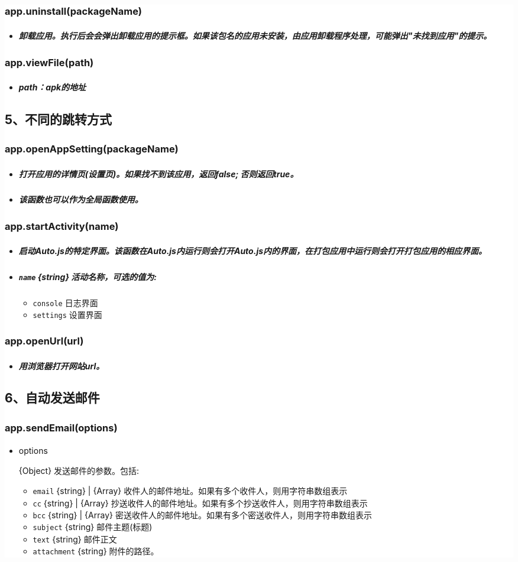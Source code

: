 

### app.uninstall(packageName)

- ##### 卸载应用。执行后会会弹出卸载应用的提示框。如果该包名的应用未安装，由应用卸载程序处理，可能弹出"未找到应用"的提示。



### app.viewFile(path)

- ##### path：apk的地址



## 5、不同的跳转方式



### app.openAppSetting(packageName)

- ##### 打开应用的详情页(设置页)。如果找不到该应用，返回false; 否则返回true。

- ##### 该函数也可以作为全局函数使用。



### app.startActivity(name)

- ##### 启动Auto.js的特定界面。该函数在Auto.js内运行则会打开Auto.js内的界面，在打包应用中运行则会打开打包应用的相应界面。

- ##### `name` {string} 活动名称，可选的值为:

  - `console` 日志界面
  - `settings` 设置界面



### app.openUrl(url)

- ##### 用浏览器打开网站url。



## 6、自动发送邮件



### app.sendEmail(options)

- options

  {Object} 发送邮件的参数。包括:

  - `email` {string} | {Array} 收件人的邮件地址。如果有多个收件人，则用字符串数组表示
  - `cc` {string} | {Array} 抄送收件人的邮件地址。如果有多个抄送收件人，则用字符串数组表示
  - `bcc` {string} | {Array} 密送收件人的邮件地址。如果有多个密送收件人，则用字符串数组表示
  - `subject` {string} 邮件主题(标题)
  - `text` {string} 邮件正文
  - `attachment` {string} 附件的路径。
